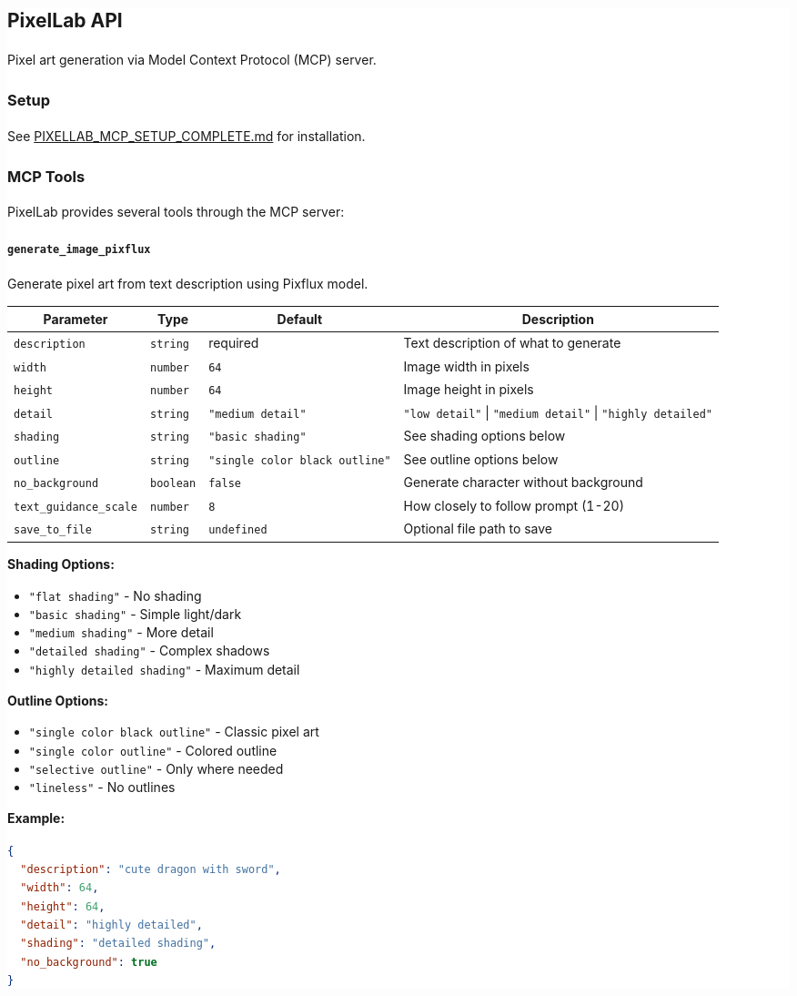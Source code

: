 
## PixelLab API

Pixel art generation via Model Context Protocol (MCP) server.

### Setup

See [PIXELLAB_MCP_SETUP_COMPLETE.md](../PIXELLAB_MCP_SETUP_COMPLETE.md) for installation.

### MCP Tools

PixelLab provides several tools through the MCP server:

#### `generate_image_pixflux`

Generate pixel art from text description using Pixflux model.

| Parameter | Type | Default | Description |
|-----------|------|---------|-------------|
| `description` | `string` | required | Text description of what to generate |
| `width` | `number` | `64` | Image width in pixels |
| `height` | `number` | `64` | Image height in pixels |
| `detail` | `string` | `"medium detail"` | `"low detail"` \| `"medium detail"` \| `"highly detailed"` |
| `shading` | `string` | `"basic shading"` | See shading options below |
| `outline` | `string` | `"single color black outline"` | See outline options below |
| `no_background` | `boolean` | `false` | Generate character without background |
| `text_guidance_scale` | `number` | `8` | How closely to follow prompt (1-20) |
| `save_to_file` | `string` | `undefined` | Optional file path to save |

**Shading Options:**
- `"flat shading"` - No shading
- `"basic shading"` - Simple light/dark
- `"medium shading"` - More detail
- `"detailed shading"` - Complex shadows
- `"highly detailed shading"` - Maximum detail

**Outline Options:**
- `"single color black outline"` - Classic pixel art
- `"single color outline"` - Colored outline
- `"selective outline"` - Only where needed
- `"lineless"` - No outlines

**Example:**
```json
{
  "description": "cute dragon with sword",
  "width": 64,
  "height": 64,
  "detail": "highly detailed",
  "shading": "detailed shading",
  "no_background": true
}
```
